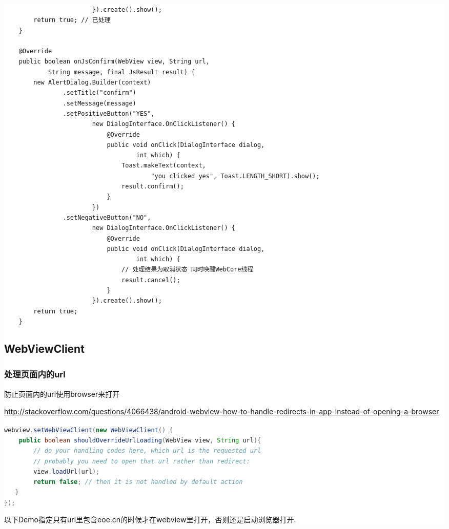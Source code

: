                             }).create().show();
            return true; // 已处理
        }

        @Override
        public boolean onJsConfirm(WebView view, String url,
                String message, final JsResult result) {
            new AlertDialog.Builder(context)
                    .setTitle("confirm")
                    .setMessage(message)
                    .setPositiveButton("YES",
                            new DialogInterface.OnClickListener() {
                                @Override
                                public void onClick(DialogInterface dialog,
                                        int which) {
                                    Toast.makeText(context,
                                            "you clicked yes", Toast.LENGTH_SHORT).show();
                                    result.confirm();
                                }
                            })
                    .setNegativeButton("NO",
                            new DialogInterface.OnClickListener() {
                                @Override
                                public void onClick(DialogInterface dialog,
                                        int which) {
                                    // 处理结果为取消状态 同时唤醒WebCore线程
                                    result.cancel();
                                }
                            }).create().show();
            return true;
        }

## WebViewClient

###  处理页面内的url

防止页面内的url使用browser来打开

<http://stackoverflow.com/questions/4066438/android-webview-how-to-handle-redirects-in-app-instead-of-opening-a-browser>

```java
webview.setWebViewClient(new WebViewClient() {
    public boolean shouldOverrideUrlLoading(WebView view, String url){
        // do your handling codes here, which url is the requested url
        // probably you need to open that url rather than redirect:
        view.loadUrl(url);
        return false; // then it is not handled by default action
   }
});
```

以下Demo指定只有url里包含eoe.cn的时候才在webview里打开，否则还是启动浏览器打开.
